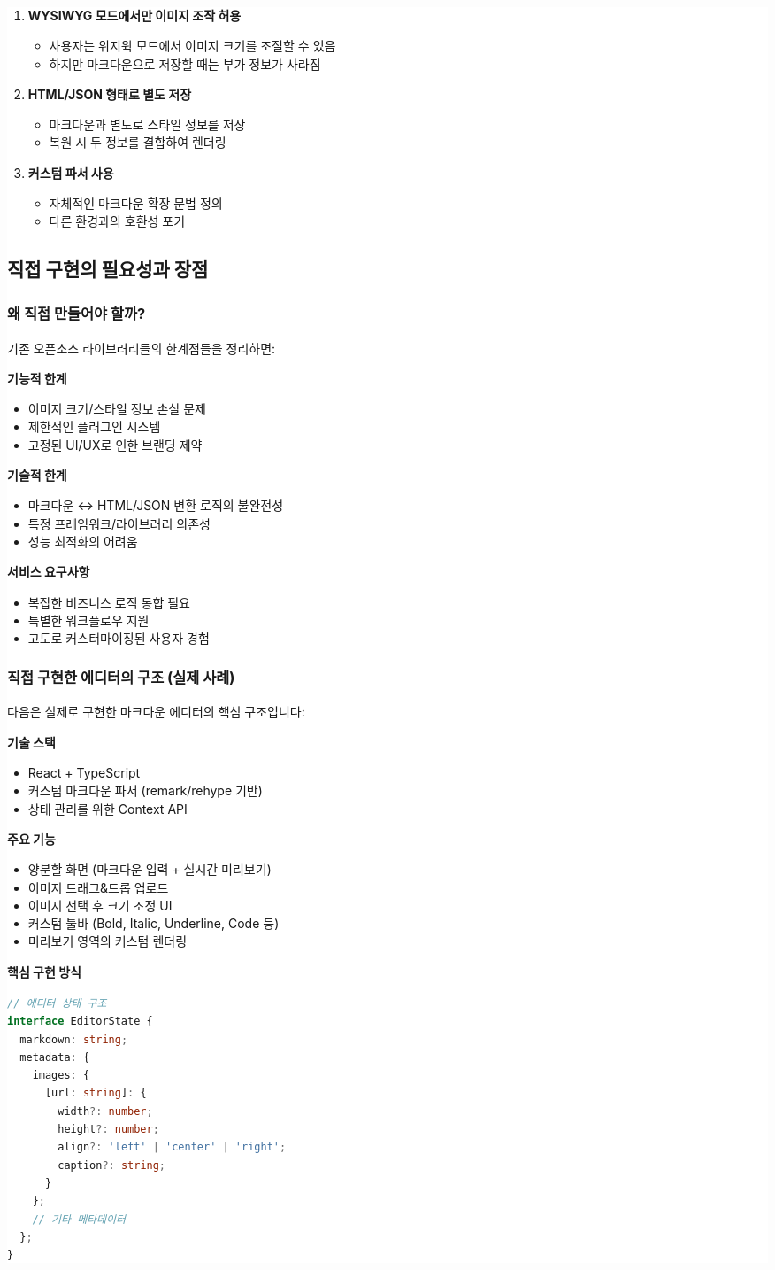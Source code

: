 1. **WYSIWYG 모드에서만 이미지 조작 허용**
   - 사용자는 위지윅 모드에서 이미지 크기를 조절할 수 있음
   - 하지만 마크다운으로 저장할 때는 부가 정보가 사라짐

2. **HTML/JSON 형태로 별도 저장**
   - 마크다운과 별도로 스타일 정보를 저장
   - 복원 시 두 정보를 결합하여 렌더링

3. **커스텀 파서 사용**
   - 자체적인 마크다운 확장 문법 정의
   - 다른 환경과의 호환성 포기

## 직접 구현의 필요성과 장점

### 왜 직접 만들어야 할까?

기존 오픈소스 라이브러리들의 한계점들을 정리하면:

**기능적 한계**
- 이미지 크기/스타일 정보 손실 문제
- 제한적인 플러그인 시스템
- 고정된 UI/UX로 인한 브랜딩 제약

**기술적 한계**
- 마크다운 ↔ HTML/JSON 변환 로직의 불완전성
- 특정 프레임워크/라이브러리 의존성
- 성능 최적화의 어려움

**서비스 요구사항**
- 복잡한 비즈니스 로직 통합 필요
- 특별한 워크플로우 지원
- 고도로 커스터마이징된 사용자 경험

### 직접 구현한 에디터의 구조 (실제 사례)

다음은 실제로 구현한 마크다운 에디터의 핵심 구조입니다:

**기술 스택**
- React + TypeScript
- 커스텀 마크다운 파서 (remark/rehype 기반)
- 상태 관리를 위한 Context API

**주요 기능**
- 양분할 화면 (마크다운 입력 + 실시간 미리보기)
- 이미지 드래그&드롭 업로드
- 이미지 선택 후 크기 조정 UI
- 커스텀 툴바 (Bold, Italic, Underline, Code 등)
- 미리보기 영역의 커스텀 렌더링

**핵심 구현 방식**
```typescript
// 에디터 상태 구조
interface EditorState {
  markdown: string;
  metadata: {
    images: {
      [url: string]: {
        width?: number;
        height?: number;
        align?: 'left' | 'center' | 'right';
        caption?: string;
      }
    };
    // 기타 메타데이터
  };
}
```
